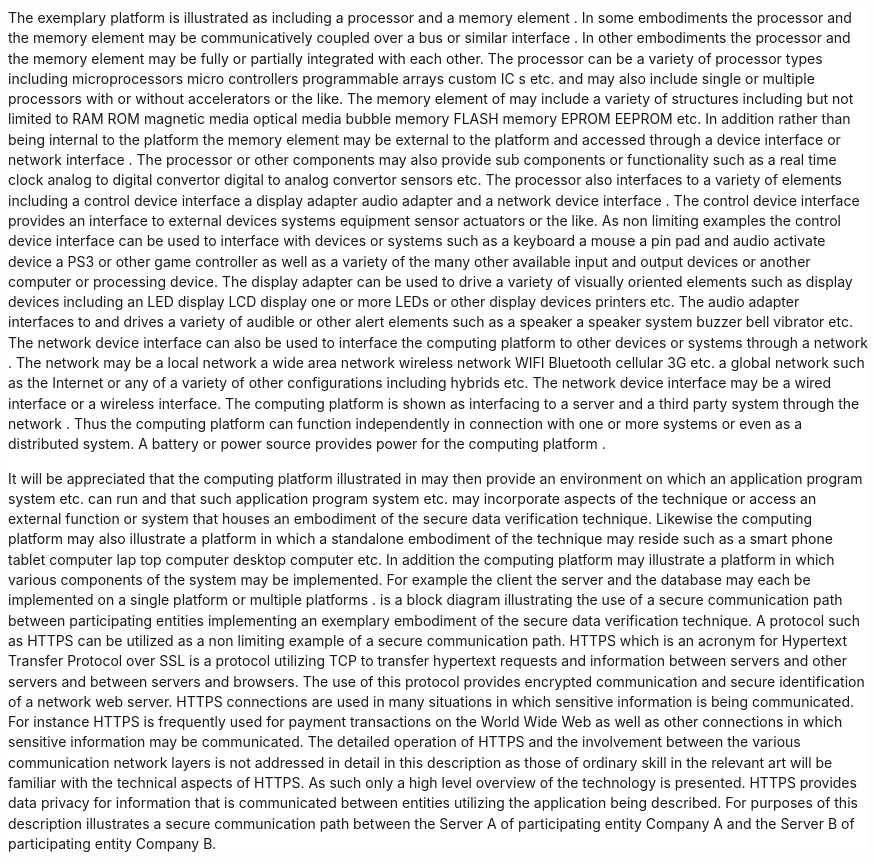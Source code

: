 The exemplary platform is illustrated as including a processor and a memory element . In some embodiments the processor and the memory element may be communicatively coupled over a bus or similar interface . In other embodiments the processor and the memory element may be fully or partially integrated with each other. The processor can be a variety of processor types including microprocessors micro controllers programmable arrays custom IC s etc. and may also include single or multiple processors with or without accelerators or the like. The memory element of may include a variety of structures including but not limited to RAM ROM magnetic media optical media bubble memory FLASH memory EPROM EEPROM etc. In addition rather than being internal to the platform the memory element may be external to the platform and accessed through a device interface or network interface . The processor or other components may also provide sub components or functionality such as a real time clock analog to digital convertor digital to analog convertor sensors etc. The processor also interfaces to a variety of elements including a control device interface a display adapter audio adapter and a network device interface . The control device interface provides an interface to external devices systems equipment sensor actuators or the like. As non limiting examples the control device interface can be used to interface with devices or systems such as a keyboard a mouse a pin pad and audio activate device a PS3 or other game controller as well as a variety of the many other available input and output devices or another computer or processing device. The display adapter can be used to drive a variety of visually oriented elements such as display devices including an LED display LCD display one or more LEDs or other display devices printers etc. The audio adapter interfaces to and drives a variety of audible or other alert elements such as a speaker a speaker system buzzer bell vibrator etc. The network device interface can also be used to interface the computing platform to other devices or systems through a network . The network may be a local network a wide area network wireless network WIFI Bluetooth cellular 3G etc. a global network such as the Internet or any of a variety of other configurations including hybrids etc. The network device interface may be a wired interface or a wireless interface. The computing platform is shown as interfacing to a server and a third party system through the network . Thus the computing platform can function independently in connection with one or more systems or even as a distributed system. A battery or power source provides power for the computing platform .

It will be appreciated that the computing platform illustrated in may then provide an environment on which an application program system etc. can run and that such application program system etc. may incorporate aspects of the technique or access an external function or system that houses an embodiment of the secure data verification technique. Likewise the computing platform may also illustrate a platform in which a standalone embodiment of the technique may reside such as a smart phone tablet computer lap top computer desktop computer etc. In addition the computing platform may illustrate a platform in which various components of the system may be implemented. For example the client the server and the database may each be implemented on a single platform or multiple platforms . is a block diagram illustrating the use of a secure communication path between participating entities implementing an exemplary embodiment of the secure data verification technique. A protocol such as HTTPS can be utilized as a non limiting example of a secure communication path. HTTPS which is an acronym for Hypertext Transfer Protocol over SSL is a protocol utilizing TCP to transfer hypertext requests and information between servers and other servers and between servers and browsers. The use of this protocol provides encrypted communication and secure identification of a network web server. HTTPS connections are used in many situations in which sensitive information is being communicated. For instance HTTPS is frequently used for payment transactions on the World Wide Web as well as other connections in which sensitive information may be communicated. The detailed operation of HTTPS and the involvement between the various communication network layers is not addressed in detail in this description as those of ordinary skill in the relevant art will be familiar with the technical aspects of HTTPS. As such only a high level overview of the technology is presented. HTTPS provides data privacy for information that is communicated between entities utilizing the application being described. For purposes of this description illustrates a secure communication path between the Server A of participating entity Company A and the Server B of participating entity Company B.
